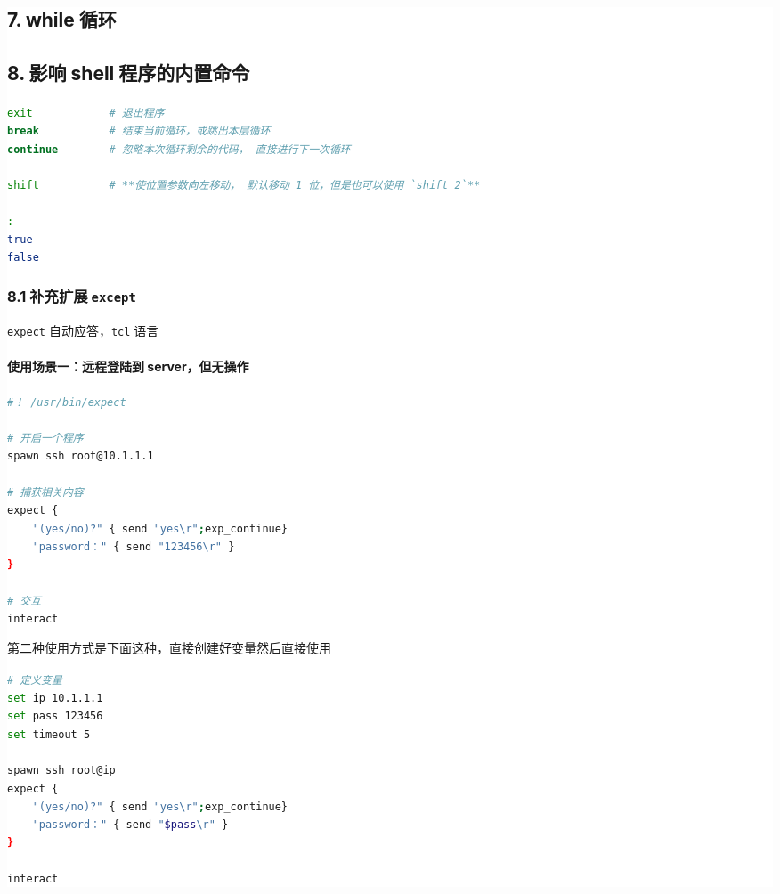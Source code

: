 
## 7. while 循环





## 8. 影响 shell 程序的内置命令

```bash
exit            # 退出程序
break           # 结束当前循环，或跳出本层循环
continue        # 忽略本次循环剩余的代码， 直接进行下一次循环

shift           # **使位置参数向左移动， 默认移动 1 位，但是也可以使用 `shift 2`**

:
true
false
```



### 8.1 补充扩展 `except`

`expect` 自动应答，`tcl` 语言

#### 使用场景一：远程登陆到 server，但无操作

```bash
#！ /usr/bin/expect

# 开启一个程序
spawn ssh root@10.1.1.1

# 捕获相关内容
expect {
    "(yes/no)?" { send "yes\r";exp_continue}
    "password：" { send "123456\r" }
}

# 交互
interact
```



第二种使用方式是下面这种，直接创建好变量然后直接使用

```bash
# 定义变量
set ip 10.1.1.1
set pass 123456
set timeout 5

spawn ssh root@ip
expect {
    "(yes/no)?" { send "yes\r";exp_continue}
    "password：" { send "$pass\r" }
}

interact
```
